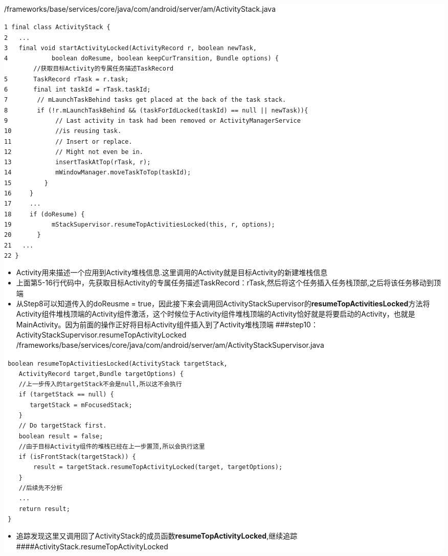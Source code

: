 /frameworks/base/services/core/java/com/android/server/am/ActivityStack.java
```
1 final class ActivityStack {
2	...
3	final void startActivityLocked(ActivityRecord r, boolean newTask,
4            boolean doResume, boolean keepCurTransition, Bundle options) {
		//获取目标Activity的专属任务描述TaskRecord
5	    TaskRecord rTask = r.task;
6       final int taskId = rTask.taskId;
7        // mLaunchTaskBehind tasks get placed at the back of the task stack.
8        if (!r.mLaunchTaskBehind && (taskForIdLocked(taskId) == null || newTask)){
9             // Last activity in task had been removed or ActivityManagerService 
10            //is reusing task.
11            // Insert or replace.
12            // Might not even be in.
13            insertTaskAtTop(rTask, r);
14            mWindowManager.moveTaskToTop(taskId);
15         }
16     }
17	   ...
18	   if (doResume) {
19           mStackSupervisor.resumeTopActivitiesLocked(this, r, options);
20       }
21	 ...
22 }
```
- Activity用来描述一个应用到Activity堆栈信息.这里调用的Activity就是目标Activity的新建堆栈信息
- 上面第5-16行代码中，先获取目标Activity的专属任务描述TaskRecord：rTask,然后将这个任务插入任务栈顶部,之后将该任务移动到顶端
- 从Step8可以知道传入的doReusme = true，因此接下来会调用回ActivityStackSupervisor的**resumeTopActivitiesLocked**方法将Activity组件堆栈顶端的Activity组件激活，这个时候位于Activity组件堆栈顶端的Activity恰好就是将要启动的Activity，也就是MainActivity。因为前面的操作正好将目标Activity组件插入到了Activity堆栈顶端
###step10：ActivityStackSupervisor.resumeTopActivityLocked
/frameworks/base/services/core/java/com/android/server/am/ActivityStackSupervisor.java
```
 boolean resumeTopActivitiesLocked(ActivityStack targetStack, 
	ActivityRecord target,Bundle targetOptions) {
	//上一步传入的targetStack不会是null,所以这不会执行
	if (targetStack == null) {
       targetStack = mFocusedStack;
    }
	// Do targetStack first.
    boolean result = false;
    //由于目标Activity组件的堆栈已经在上一步置顶,所以会执行这里
    if (isFrontStack(targetStack)) {
        result = targetStack.resumeTopActivityLocked(target, targetOptions);
    }
    //后续先不分析
    ...
    return result;
 }          
```
- 追踪发现这里又调用回了ActivityStack的成员函数**resumeTopActivityLocked**,继续追踪
####ActivityStack.resumeTopActivityLocked
